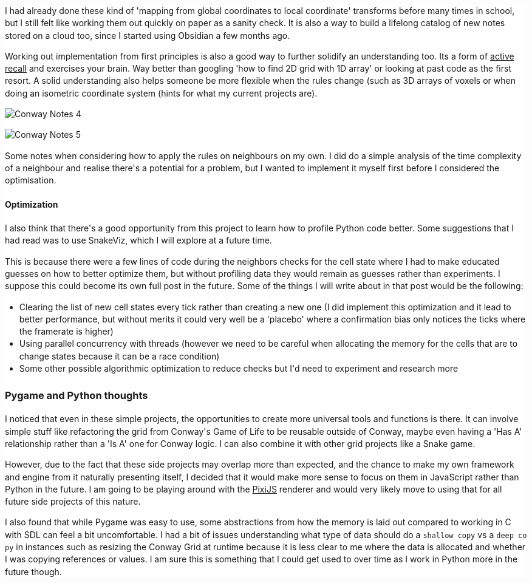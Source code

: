 I had already done these kind of 'mapping from global coordinates to local coordinate' transforms before many times in school, but I still felt like working them out quickly on paper as a sanity check. It is also a way to build a lifelong catalog of new notes stored on a cloud too, since I started using Obsidian a few months ago. 

Working out implementation from first principles is also a good way to further solidify an understanding too. Its a form of [active recall](https://en.wikipedia.org/wiki/Testing_effect) and exercises your brain. Way better than googling 'how to find 2D grid with 1D array' or looking at past code as the first resort. A solid understanding also helps someone be more flexible when the rules change (such as 3D arrays of voxels or when doing an isometric coordinate system (hints for what my current projects are).

![Conway Notes 4](conway4.png)

![Conway Notes 5](conway5.png)

Some notes when considering how to apply the rules on neighbours on my own. I did do a simple analysis of the time complexity of a neighbour and realise there's a potential for a problem, but I wanted to implement it myself first before I considered the optimisation.

#### Optimization

I also think that there's a good opportunity from this project to learn how to profile Python code better. Some suggestions that I had read was to use SnakeViz, which I will explore at a future time.

This is because there were a few lines of code during the neighbors checks for the cell state where I had to make educated guesses on how to better optimize them, but without profiling data they would remain as guesses rather than experiments. I suppose this could become its own full post in the future. Some of the things I will write about in that post would be the following:

- Clearing the list of new cell states every tick rather than creating a new one (I did implement this optimization and it lead to better performance, but without merits it could very well be a 'placebo' where a confirmation bias only notices the ticks where the framerate is higher)
- Using parallel concurrency with threads (however we need to be careful when allocating the memory for the cells that are to change states because it can be a race condition)
- Some other possible algorithmic optimization to reduce checks but I'd need to experiment and research more


### Pygame and Python thoughts

I noticed that even in these simple projects, the opportunities to create more universal tools and functions is there. It can involve simple stuff like refactoring the grid from Conway's Game of Life to be reusable outside of Conway, maybe even having a 'Has A' relationship rather than a 'Is A' one for Conway logic. I can also combine it with other grid projects like a Snake game.

However, due to the fact that these side projects may overlap more than expected, and the chance to make my own framework and engine from it naturally presenting itself, I decided that it would make more sense to focus on them in JavaScript rather than Python in the future. I am going to be playing around with the [PixiJS](https://pixijs.com/) renderer and would very likely move to using that for all future side projects of this nature.

I also found that while Pygame was easy to use, some abstractions from how the memory is laid out compared to working in C with SDL can feel a bit uncomfortable. I had a bit of issues understanding what type of data should do a `shallow copy` vs a `deep copy` in instances such as resizing the Conway Grid at runtime because it is less clear to me where the data is allocated and whether I was copying references or values. I am sure this is something that I could get used to over time as I work in Python more in the future though.
